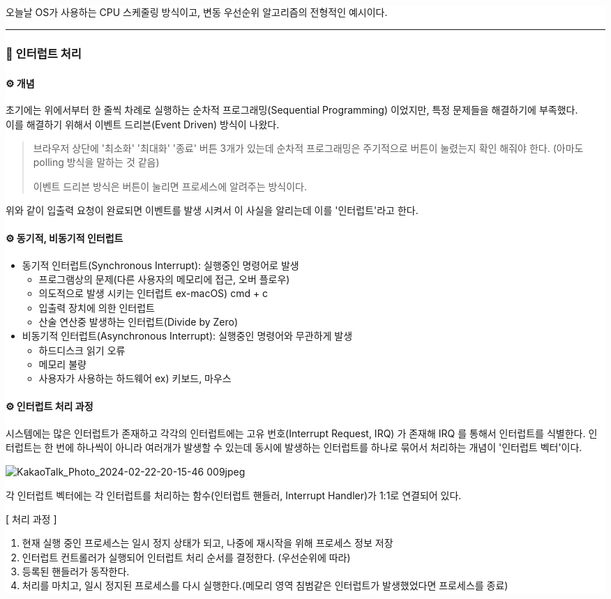 오늘날 OS가 사용하는 CPU 스케줄링 방식이고, 변동 우선순위 알고리즘의 전형적인 예시이다.

****

### 📌 인터럽트 처리
#### ⚙︎ 개념
초기에는 위에서부터 한 줄씩 차례로 실행하는 순차적 프로그래밍(Sequential Programming) 이었지만, 특정 문제들을 해결하기에 부족했다.  
이를 해결하기 위해서 이벤트 드리븐(Event Driven) 방식이 나왔다.

> 브라우저 상단에 '최소화' '최대화' '종료' 버튼 3개가 있는데 순차적 프로그래밍은 주기적으로 버튼이 눌렸는지 확인 해줘야 한다. (아마도 polling 방식을 말하는 것 같음)
>   
> 이벤트 드리븐 방식은 버튼이 눌리면 프로세스에 알려주는 방식이다.︎

위와 같이 입출력 요청이 완료되면 이벤트를 발생 시켜서 이 사실을 알리는데 이를 '인터럽트'라고 한다.

#### ⚙︎ 동기적, 비동기적 인터럽트
- 동기적 인터럽트(Synchronous Interrupt): 실행중인 명령어로 발생
  - 프로그램상의 문제(다른 사용자의 메모리에 접근, 오버 플로우)
  - 의도적으로 발생 시키는 인터럽트 ex-macOS) cmd + c
  - 입출력 장치에 의한 인터럽트
  - 산술 연산중 발생하는 인터럽트(Divide by Zero)
- 비동기적 인터럽트(Asynchronous Interrupt): 실행중인 명령어와 무관하게 발생
  - 하드디스크 읽기 오류
  - 메모리 불량
  - 사용자가 사용하는 하드웨어 ex) 키보드, 마우스
  
#### ⚙︎ 인터럽트 처리 과정
시스템에는 많은 인터럽트가 존재하고 각각의 인터럽트에는 고유 번호(Interrupt Request, IRQ) 가 존재해 IRQ 를 통해서 인터럽트를 식별한다.
인터럽트는 한 번에 하나씩이 아니라 여러개가 발생할 수 있는데 동시에 발생하는 인터럽트를 하나로 묶어서 처리하는 개념이 '인터럽트 벡터'이다.

![KakaoTalk_Photo_2024-02-22-20-15-46 009jpeg](https://github.com/nashs789/Book-Study/assets/59809278/94f33a18-c3f4-4f68-a08f-c8dc05588cc6)

각 인터럽트 벡터에는 각 인터럽트를 처리하는 함수(인터럽트 핸들러, Interrupt Handler)가 1:1로 연결되어 있다.

[ 처리 과정 ]
1. 현재 실행 중인 프로세스는 일시 정지 상태가 되고, 나중에 재시작을 위해 프로세스 정보 저장
2. 인터럽트 컨트롤러가 실행되어 인터럽트 처리 순서를 결정한다. (우선순위에 따라)
3. 등록된 핸들러가 동작한다.
4. 처리를 마치고, 일시 정지된 프로세스를 다시 실행한다.(메모리 영역 침범같은 인터럽트가 발생했었다면 프로세스를 종료)
